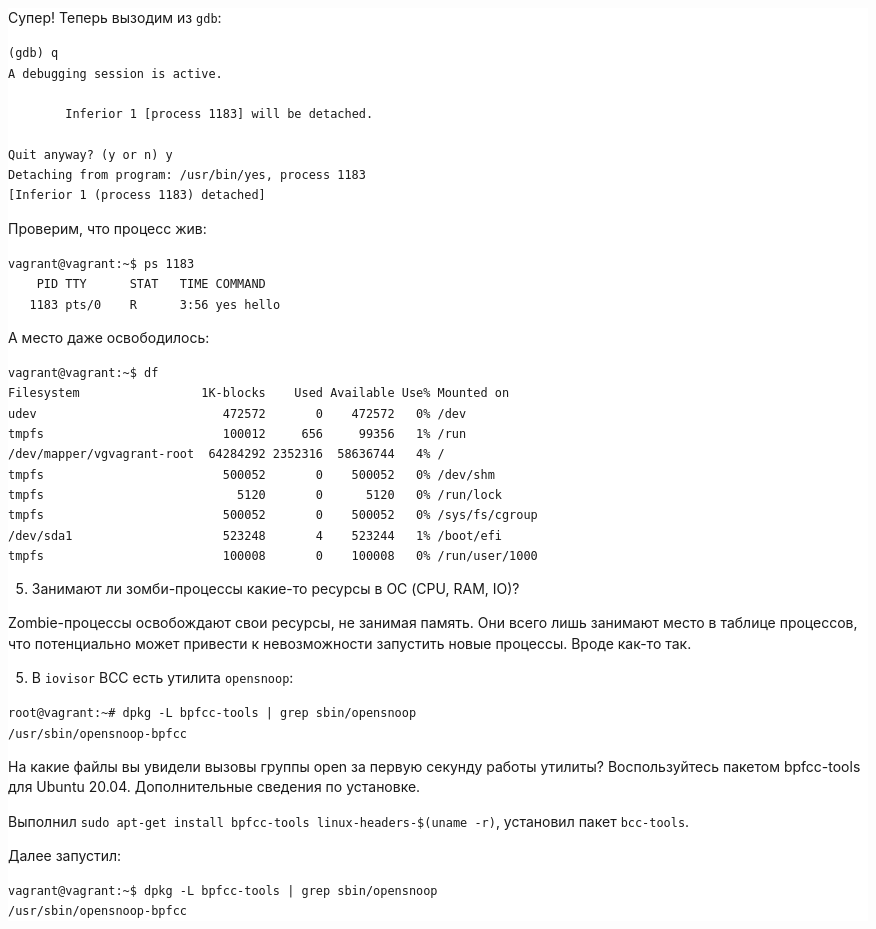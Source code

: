 Супер! Теперь вызодим из `gdb`:
```
(gdb) q
A debugging session is active.

        Inferior 1 [process 1183] will be detached.

Quit anyway? (y or n) y
Detaching from program: /usr/bin/yes, process 1183
[Inferior 1 (process 1183) detached]
```

Проверим, что процесс жив:
```
vagrant@vagrant:~$ ps 1183
    PID TTY      STAT   TIME COMMAND
   1183 pts/0    R      3:56 yes hello

```

А место даже освободилось:
```
vagrant@vagrant:~$ df
Filesystem                 1K-blocks    Used Available Use% Mounted on
udev                          472572       0    472572   0% /dev
tmpfs                         100012     656     99356   1% /run
/dev/mapper/vgvagrant-root  64284292 2352316  58636744   4% /
tmpfs                         500052       0    500052   0% /dev/shm
tmpfs                           5120       0      5120   0% /run/lock
tmpfs                         500052       0    500052   0% /sys/fs/cgroup
/dev/sda1                     523248       4    523244   1% /boot/efi
tmpfs                         100008       0    100008   0% /run/user/1000
```

5. Занимают ли зомби-процессы какие-то ресурсы в ОС (CPU, RAM, IO)?

Zombie-процессы освобождают свои ресурсы, не занимая память. Они всего лишь занимают место в таблице процессов, что
потенциально может привести к невозможности запустить новые процессы. Вроде как-то так.

5. В `iovisor` BCC есть утилита `opensnoop`:
```
root@vagrant:~# dpkg -L bpfcc-tools | grep sbin/opensnoop
/usr/sbin/opensnoop-bpfcc
```

На какие файлы вы увидели вызовы группы open за первую секунду работы утилиты? Воспользуйтесь пакетом bpfcc-tools для 
Ubuntu 20.04. Дополнительные сведения по установке.

Выполнил `sudo apt-get install bpfcc-tools linux-headers-$(uname -r)`, установил пакет `bcc-tools`.

Далее запустил:
```
vagrant@vagrant:~$ dpkg -L bpfcc-tools | grep sbin/opensnoop
/usr/sbin/opensnoop-bpfcc
```
